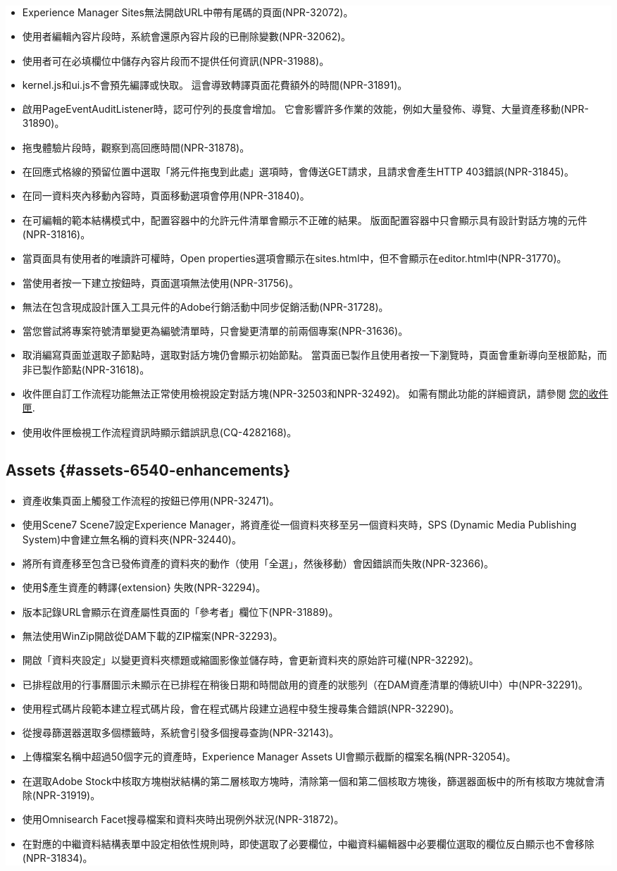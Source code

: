 * Experience Manager Sites無法開啟URL中帶有尾碼的頁面(NPR-32072)。

* 使用者編輯內容片段時，系統會還原內容片段的已刪除變數(NPR-32062)。

* 使用者可在必填欄位中儲存內容片段而不提供任何資訊(NPR-31988)。

* kernel.js和ui.js不會預先編譯或快取。 這會導致轉譯頁面花費額外的時間(NPR-31891)。

* 啟用PageEventAuditListener時，認可佇列的長度會增加。 它會影響許多作業的效能，例如大量發佈、導覽、大量資產移動(NPR-31890)。

* 拖曳體驗片段時，觀察到高回應時間(NPR-31878)。

* 在回應式格線的預留位置中選取「將元件拖曳到此處」選項時，會傳送GET請求，且請求會產生HTTP 403錯誤(NPR-31845)。

* 在同一資料夾內移動內容時，頁面移動選項會停用(NPR-31840)。

* 在可編輯的範本結構模式中，配置容器中的允許元件清單會顯示不正確的結果。 版面配置容器中只會顯示具有設計對話方塊的元件(NPR-31816)。

* 當頁面具有使用者的唯讀許可權時，Open properties選項會顯示在sites.html中，但不會顯示在editor.html中(NPR-31770)。

* 當使用者按一下建立按鈕時，頁面選項無法使用(NPR-31756)。

* 無法在包含現成設計匯入工具元件的Adobe行銷活動中同步促銷活動(NPR-31728)。

* 當您嘗試將專案符號清單變更為編號清單時，只會變更清單的前兩個專案(NPR-31636)。

* 取消編寫頁面並選取子節點時，選取對話方塊仍會顯示初始節點。 當頁面已製作且使用者按一下瀏覽時，頁面會重新導向至根節點，而非已製作節點(NPR-31618)。

* 收件匣自訂工作流程功能無法正常使用檢視設定對話方塊(NPR-32503和NPR-32492)。 如需有關此功能的詳細資訊，請參閱 [您的收件匣](/help/sites-authoring/inbox.md).

* 使用收件匣檢視工作流程資訊時顯示錯誤訊息(CQ-4282168)。

## Assets {#assets-6540-enhancements}

* 資產收集頁面上觸發工作流程的按鈕已停用(NPR-32471)。

* 使用Scene7 Scene7設定Experience Manager，將資產從一個資料夾移至另一個資料夾時，SPS (Dynamic Media Publishing System)中會建立無名稱的資料夾(NPR-32440)。

* 將所有資產移至包含已發佈資產的資料夾的動作（使用「全選」，然後移動）會因錯誤而失敗(NPR-32366)。

* 使用$產生資產的轉譯{extension} 失敗(NPR-32294)。

* 版本記錄URL會顯示在資產屬性頁面的「參考者」欄位下(NPR-31889)。

* 無法使用WinZip開啟從DAM下載的ZIP檔案(NPR-32293)。

* 開啟「資料夾設定」以變更資料夾標題或縮圖影像並儲存時，會更新資料夾的原始許可權(NPR-32292)。

* 已排程啟用的行事曆圖示未顯示在已排程在稍後日期和時間啟用的資產的狀態列（在DAM資產清單的傳統UI中）中(NPR-32291)。

* 使用程式碼片段範本建立程式碼片段，會在程式碼片段建立過程中發生搜尋集合錯誤(NPR-32290)。

* 從搜尋篩選器選取多個標籤時，系統會引發多個搜尋查詢(NPR-32143)。

* 上傳檔案名稱中超過50個字元的資產時，Experience Manager Assets UI會顯示截斷的檔案名稱(NPR-32054)。

* 在選取Adobe Stock中核取方塊樹狀結構的第二層核取方塊時，清除第一個和第二個核取方塊後，篩選器面板中的所有核取方塊就會清除(NPR-31919)。

* 使用Omnisearch Facet搜尋檔案和資料夾時出現例外狀況(NPR-31872)。

* 在對應的中繼資料結構表單中設定相依性規則時，即使選取了必要欄位，中繼資料編輯器中必要欄位選取的欄位反白顯示也不會移除(NPR-31834)。
